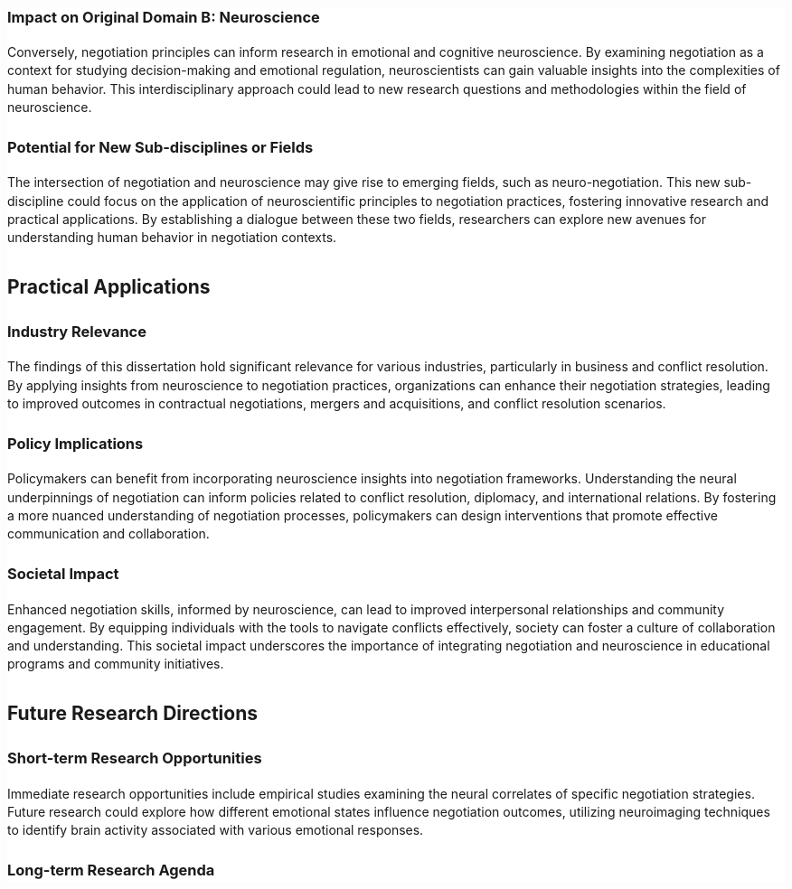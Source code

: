 ### Impact on Original Domain B: Neuroscience

Conversely, negotiation principles can inform research in emotional and cognitive neuroscience. By examining negotiation as a context for studying decision-making and emotional regulation, neuroscientists can gain valuable insights into the complexities of human behavior. This interdisciplinary approach could lead to new research questions and methodologies within the field of neuroscience.

### Potential for New Sub-disciplines or Fields

The intersection of negotiation and neuroscience may give rise to emerging fields, such as neuro-negotiation. This new sub-discipline could focus on the application of neuroscientific principles to negotiation practices, fostering innovative research and practical applications. By establishing a dialogue between these two fields, researchers can explore new avenues for understanding human behavior in negotiation contexts.

## Practical Applications

### Industry Relevance

The findings of this dissertation hold significant relevance for various industries, particularly in business and conflict resolution. By applying insights from neuroscience to negotiation practices, organizations can enhance their negotiation strategies, leading to improved outcomes in contractual negotiations, mergers and acquisitions, and conflict resolution scenarios.

### Policy Implications

Policymakers can benefit from incorporating neuroscience insights into negotiation frameworks. Understanding the neural underpinnings of negotiation can inform policies related to conflict resolution, diplomacy, and international relations. By fostering a more nuanced understanding of negotiation processes, policymakers can design interventions that promote effective communication and collaboration.

### Societal Impact

Enhanced negotiation skills, informed by neuroscience, can lead to improved interpersonal relationships and community engagement. By equipping individuals with the tools to navigate conflicts effectively, society can foster a culture of collaboration and understanding. This societal impact underscores the importance of integrating negotiation and neuroscience in educational programs and community initiatives.

## Future Research Directions

### Short-term Research Opportunities

Immediate research opportunities include empirical studies examining the neural correlates of specific negotiation strategies. Future research could explore how different emotional states influence negotiation outcomes, utilizing neuroimaging techniques to identify brain activity associated with various emotional responses.

### Long-term Research Agenda
